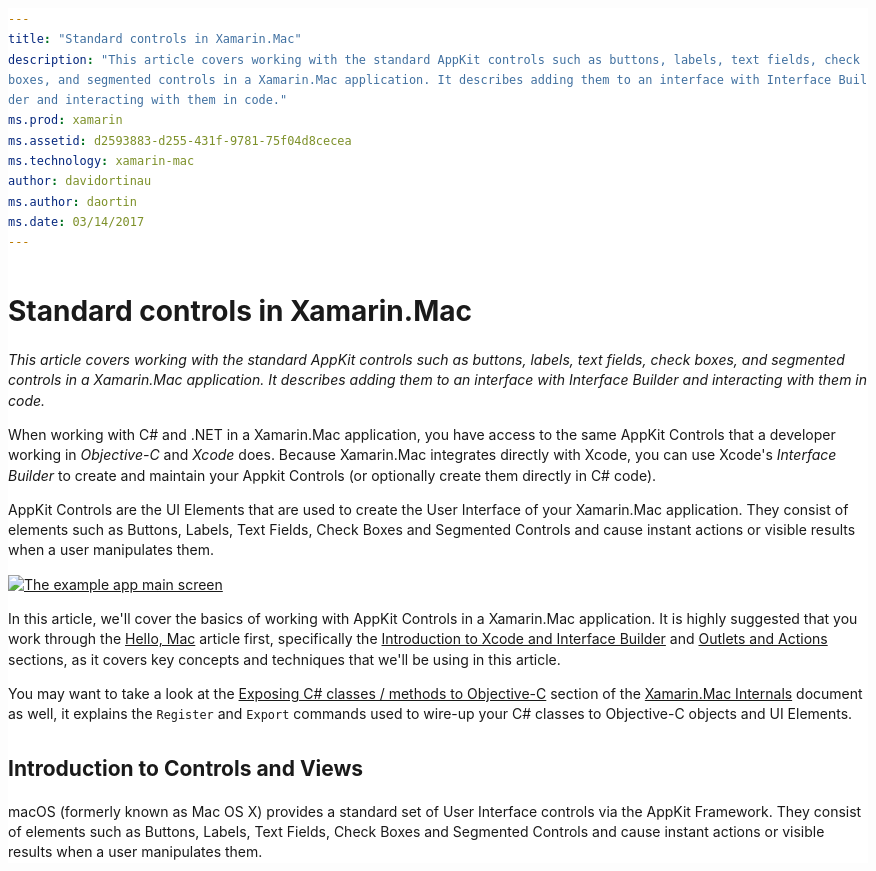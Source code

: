 ```yaml
---
title: "Standard controls in Xamarin.Mac"
description: "This article covers working with the standard AppKit controls such as buttons, labels, text fields, check boxes, and segmented controls in a Xamarin.Mac application. It describes adding them to an interface with Interface Builder and interacting with them in code."
ms.prod: xamarin
ms.assetid: d2593883-d255-431f-9781-75f04d8cecea
ms.technology: xamarin-mac
author: davidortinau
ms.author: daortin
ms.date: 03/14/2017
---
```


# Standard controls in Xamarin.Mac

_This article covers working with the standard AppKit controls such as buttons, labels, text fields, check boxes, and segmented controls in a Xamarin.Mac application. It describes adding them to an interface with Interface Builder and interacting with them in code._

When working with C# and .NET in a Xamarin.Mac application, you have access to the same AppKit Controls that a developer working in *Objective-C* and *Xcode* does. Because Xamarin.Mac integrates directly with Xcode, you can use Xcode's _Interface Builder_ to create and maintain your Appkit Controls (or optionally create them directly in C# code).

AppKit Controls are the UI Elements that are used to create the User Interface of your Xamarin.Mac application. They consist of elements such as Buttons, Labels, Text Fields, Check Boxes and Segmented Controls and cause instant actions or visible results when a user manipulates them.

[![](standard-controls-images/intro01.png "The example app main screen")](standard-controls-images/intro01.png#lightbox)

In this article, we'll cover the basics of working with AppKit Controls in a Xamarin.Mac application. It is highly suggested that you work through the [Hello, Mac](~/mac/get-started/hello-mac.md) article first, specifically the [Introduction to Xcode and Interface Builder](~/mac/get-started/hello-mac.md#introduction-to-xcode-and-interface-builder) and [Outlets and Actions](~/mac/get-started/hello-mac.md#outlets-and-actions) sections, as it covers key concepts and techniques that we'll be using in this article.

You may want to take a look at the [Exposing C# classes / methods to Objective-C](~/mac/internals/how-it-works.md) section of the [Xamarin.Mac Internals](~/mac/internals/how-it-works.md) document as well, it explains the `Register` and `Export` commands used to wire-up your C# classes to Objective-C objects and UI Elements.

<a name="Introduction_to_Controls_and_Views" />

## Introduction to Controls and Views

macOS (formerly known as Mac OS X) provides a standard set of User Interface controls via the AppKit Framework. They consist of elements such as Buttons, Labels, Text Fields, Check Boxes and Segmented Controls and cause instant actions or visible results when a user manipulates them.
